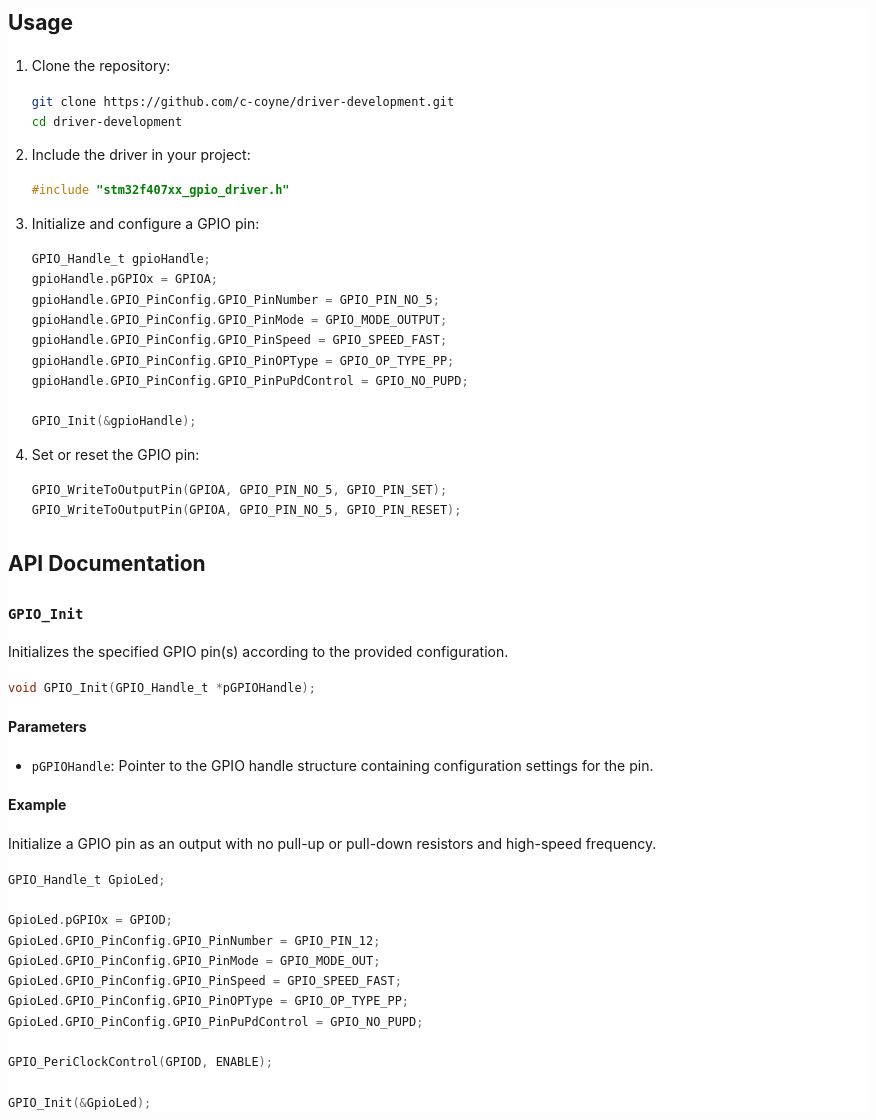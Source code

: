## Usage

1. Clone the repository:
   ```bash
   git clone https://github.com/c-coyne/driver-development.git
   cd driver-development
   ```

2. Include the driver in your project:
   ```c
   #include "stm32f407xx_gpio_driver.h"
   ```

3. Initialize and configure a GPIO pin:
   ```c
   GPIO_Handle_t gpioHandle;
   gpioHandle.pGPIOx = GPIOA;
   gpioHandle.GPIO_PinConfig.GPIO_PinNumber = GPIO_PIN_NO_5;
   gpioHandle.GPIO_PinConfig.GPIO_PinMode = GPIO_MODE_OUTPUT;
   gpioHandle.GPIO_PinConfig.GPIO_PinSpeed = GPIO_SPEED_FAST;
   gpioHandle.GPIO_PinConfig.GPIO_PinOPType = GPIO_OP_TYPE_PP;
   gpioHandle.GPIO_PinConfig.GPIO_PinPuPdControl = GPIO_NO_PUPD;

   GPIO_Init(&gpioHandle);
   ```

4. Set or reset the GPIO pin:
   ```c
   GPIO_WriteToOutputPin(GPIOA, GPIO_PIN_NO_5, GPIO_PIN_SET);
   GPIO_WriteToOutputPin(GPIOA, GPIO_PIN_NO_5, GPIO_PIN_RESET);
   ```

## API Documentation

### `GPIO_Init`

Initializes the specified GPIO pin(s) according to the provided configuration.

```c
void GPIO_Init(GPIO_Handle_t *pGPIOHandle);
```

#### Parameters
- `pGPIOHandle`: Pointer to the GPIO handle structure containing configuration settings for the pin.

#### Example
Initialize a GPIO pin as an output with no pull-up or pull-down resistors and high-speed frequency.

```c
GPIO_Handle_t GpioLed;

GpioLed.pGPIOx = GPIOD;
GpioLed.GPIO_PinConfig.GPIO_PinNumber = GPIO_PIN_12;
GpioLed.GPIO_PinConfig.GPIO_PinMode = GPIO_MODE_OUT;
GpioLed.GPIO_PinConfig.GPIO_PinSpeed = GPIO_SPEED_FAST;
GpioLed.GPIO_PinConfig.GPIO_PinOPType = GPIO_OP_TYPE_PP;
GpioLed.GPIO_PinConfig.GPIO_PinPuPdControl = GPIO_NO_PUPD;

GPIO_PeriClockControl(GPIOD, ENABLE);

GPIO_Init(&GpioLed);
```
